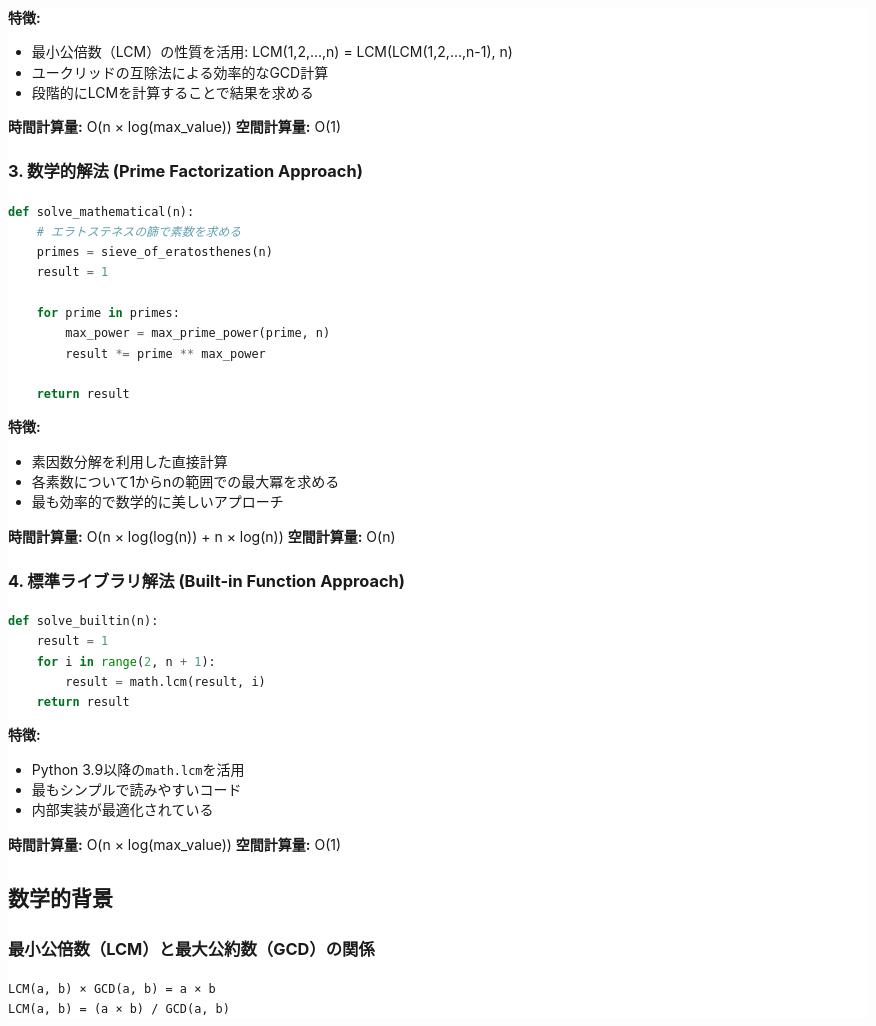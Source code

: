 **特徴:**
- 最小公倍数（LCM）の性質を活用: LCM(1,2,...,n) = LCM(LCM(1,2,...,n-1), n)
- ユークリッドの互除法による効率的なGCD計算
- 段階的にLCMを計算することで結果を求める

**時間計算量:** O(n × log(max_value))
**空間計算量:** O(1)

### 3. 数学的解法 (Prime Factorization Approach)
```python
def solve_mathematical(n):
    # エラトステネスの篩で素数を求める
    primes = sieve_of_eratosthenes(n)
    result = 1
    
    for prime in primes:
        max_power = max_prime_power(prime, n)
        result *= prime ** max_power
    
    return result
```

**特徴:**
- 素因数分解を利用した直接計算
- 各素数について1からnの範囲での最大冪を求める
- 最も効率的で数学的に美しいアプローチ

**時間計算量:** O(n × log(log(n)) + n × log(n))
**空間計算量:** O(n)

### 4. 標準ライブラリ解法 (Built-in Function Approach)
```python
def solve_builtin(n):
    result = 1
    for i in range(2, n + 1):
        result = math.lcm(result, i)
    return result
```

**特徴:**
- Python 3.9以降の`math.lcm`を活用
- 最もシンプルで読みやすいコード
- 内部実装が最適化されている

**時間計算量:** O(n × log(max_value))
**空間計算量:** O(1)

## 数学的背景

### 最小公倍数（LCM）と最大公約数（GCD）の関係
```
LCM(a, b) × GCD(a, b) = a × b
LCM(a, b) = (a × b) / GCD(a, b)
```
